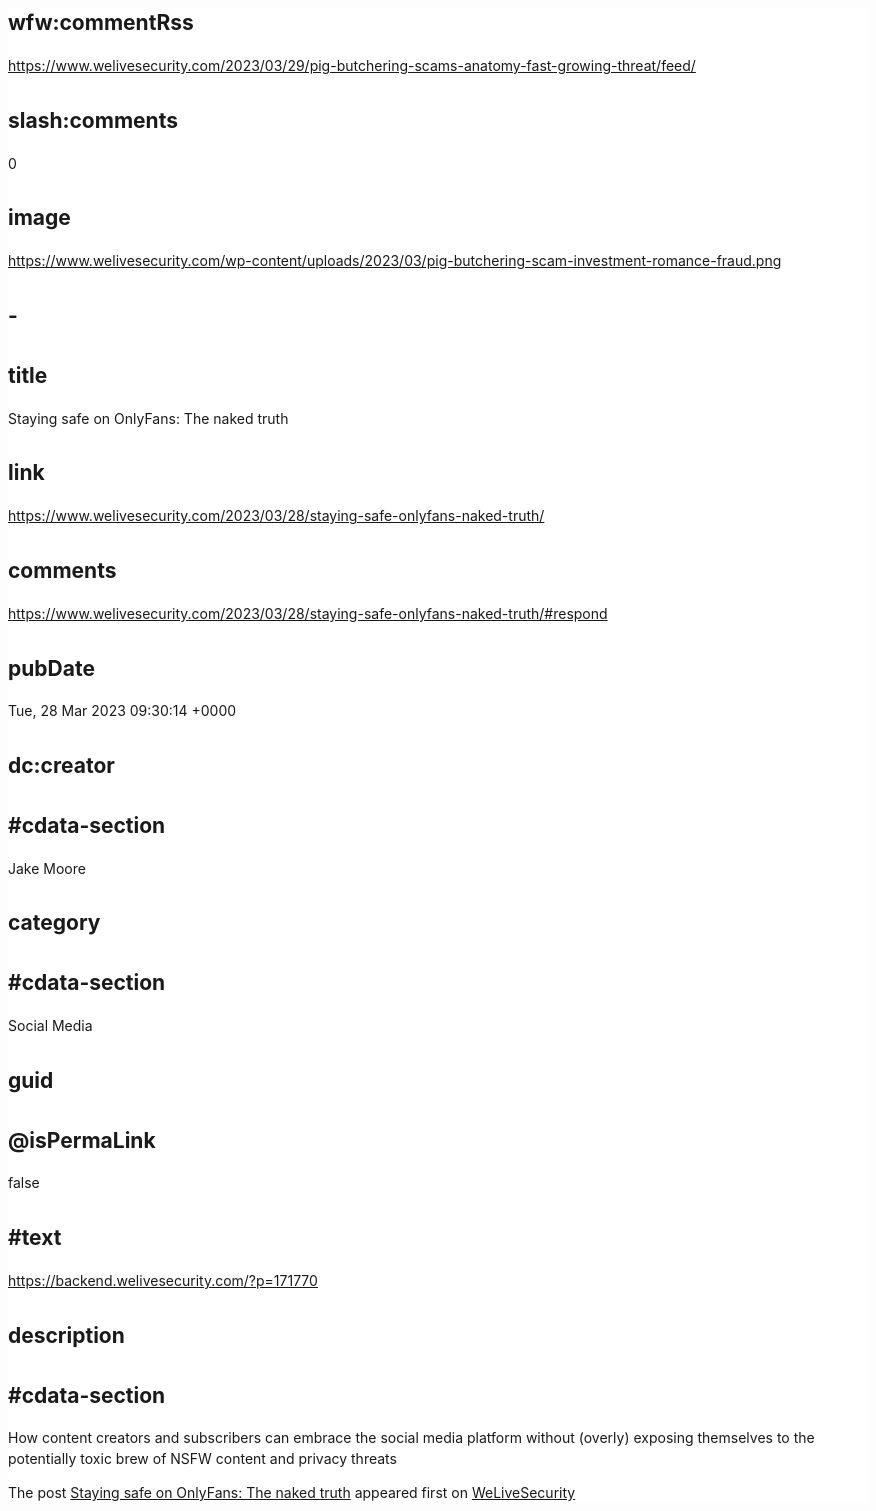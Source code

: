 ## wfw:commentRss
https://www.welivesecurity.com/2023/03/29/pig-butchering-scams-anatomy-fast-growing-threat/feed/
## slash:comments
0
## image
https://www.welivesecurity.com/wp-content/uploads/2023/03/pig-butchering-scam-investment-romance-fraud.png
## -
## title
Staying safe on OnlyFans: The naked truth
## link
https://www.welivesecurity.com/2023/03/28/staying-safe-onlyfans-naked-truth/
## comments
https://www.welivesecurity.com/2023/03/28/staying-safe-onlyfans-naked-truth/#respond
## pubDate
Tue, 28 Mar 2023 09:30:14 +0000
## dc:creator
## #cdata-section
Jake Moore
## category
## #cdata-section
Social Media
## guid
## @isPermaLink
false
## #text
https://backend.welivesecurity.com/?p=171770
## description
## #cdata-section
<p>How content creators and subscribers can embrace the social media platform without (overly) exposing themselves to the potentially toxic brew of NSFW content and privacy threats</p>
<p>The post <a rel="nofollow" href="https://www.welivesecurity.com/2023/03/28/staying-safe-onlyfans-naked-truth/">Staying safe on OnlyFans: The naked truth</a> appeared first on <a href="/" rel="nofollow">WeLiveSecurity</a></p>
